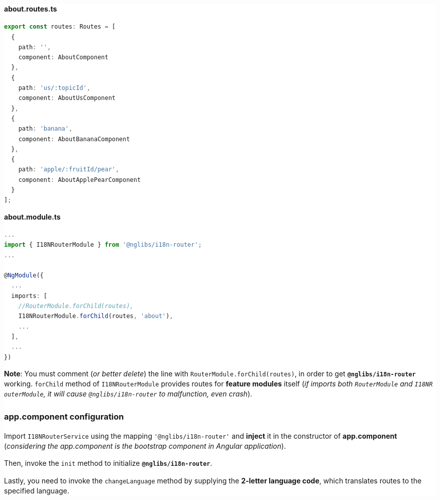 **about.routes.ts**
```TypeScript
export const routes: Routes = [
  {
    path: '',
    component: AboutComponent
  },
  {
    path: 'us/:topicId',
    component: AboutUsComponent
  },
  {
    path: 'banana',
    component: AboutBananaComponent
  },
  {
    path: 'apple/:fruitId/pear',
    component: AboutApplePearComponent
  }
];
```

**about.module.ts**
```TypeScript
...
import { I18NRouterModule } from '@nglibs/i18n-router';
...

@NgModule({
  ...
  imports: [
    //RouterModule.forChild(routes),
    I18NRouterModule.forChild(routes, 'about'),
    ...
  ],
  ...
})
```

**Note**: You must comment (*or better delete*) the line with `RouterModule.forChild(routes)`, in order to get **`@nglibs/i18n-router`** working. `forChild` method of `I18NRouterModule` provides routes for **feature modules** itself (*if imports both `RouterModule` and `I18NRouterModule`, it will cause `@nglibs/i18n-router` to malfunction, even crash*).

### app.component configuration
Import `I18NRouterService` using the mapping `'@nglibs/i18n-router'` and **inject** it in the constructor of **app.component** (*considering the app.component is the bootstrap component in Angular application*).

Then, invoke the `init` method to initialize **`@nglibs/i18n-router`**.

Lastly, you need to invoke the `changeLanguage` method by supplying the **2-letter language code**, which translates routes to the specified language.
